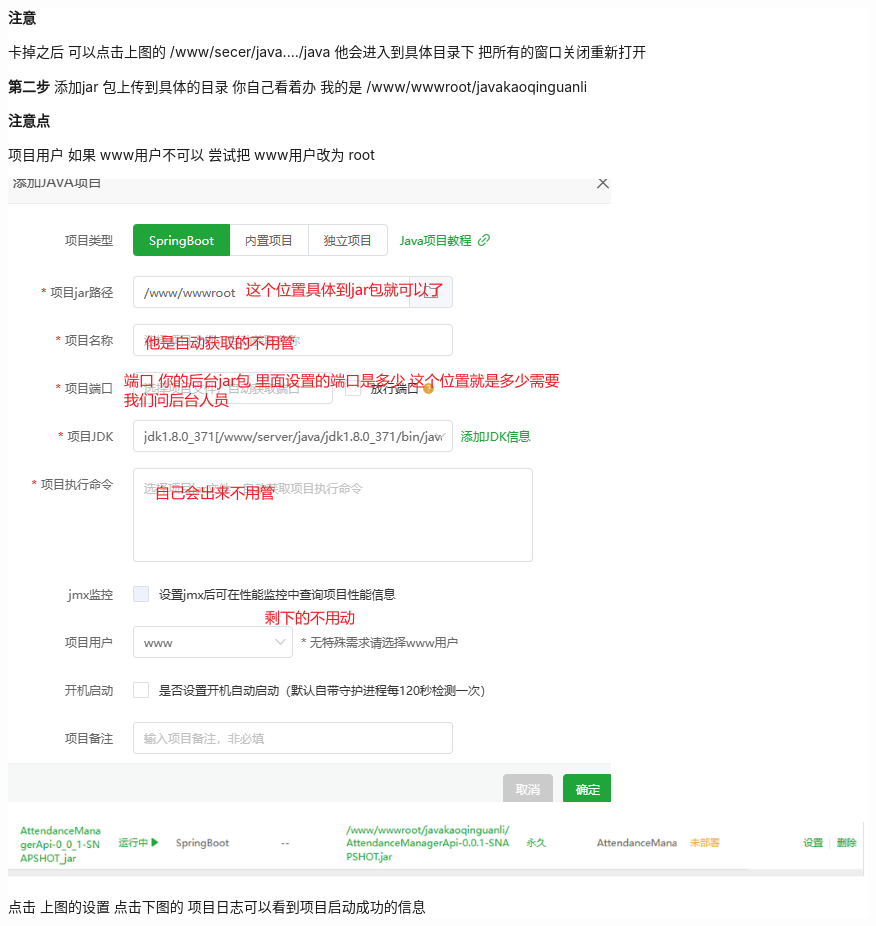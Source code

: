 **注意**

 卡掉之后 可以点击上图的 /www/secer/java..../java  他会进入到具体目录下 把所有的窗口关闭重新打开

**第二步**  添加jar 包上传到具体的目录  你自己看着办 我的是  /www/wwwroot/javakaoqinguanli

**注意点**

项目用户 如果 www用户不可以 尝试把 www用户改为 root

![1715331932665](/assets/1715331932665.png)

![1715332087254](/assets/1715332087254.png)

点击 上图的设置 点击下图的 项目日志可以看到项目启动成功的信息
